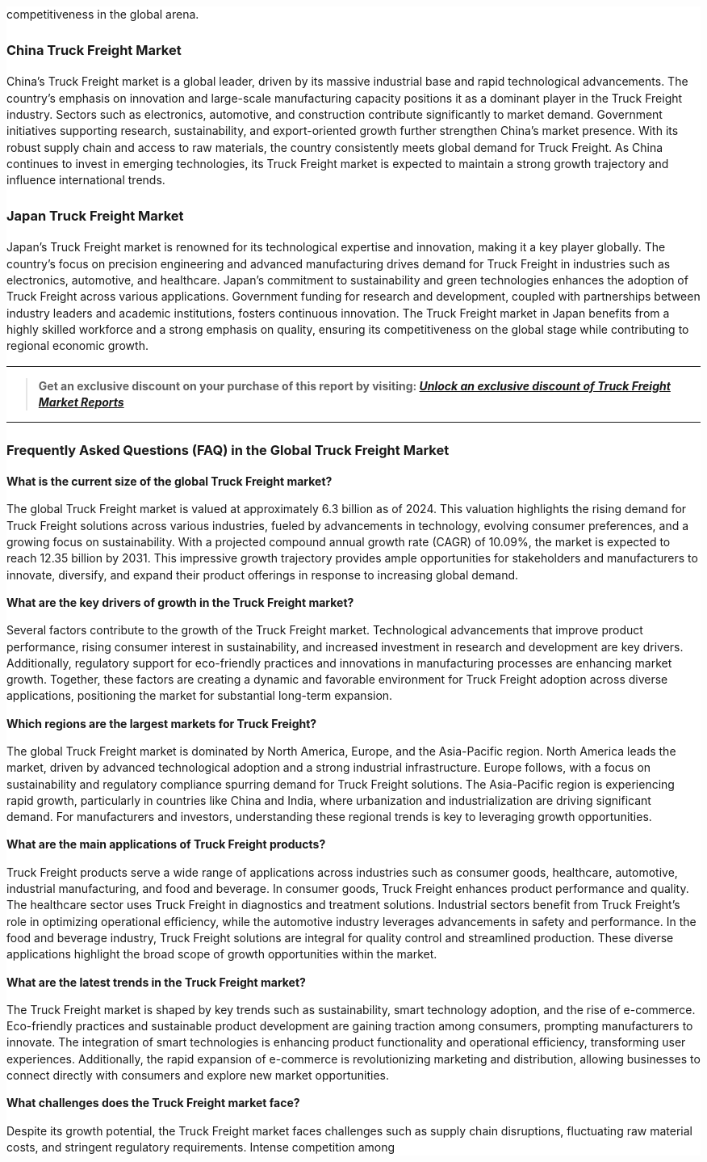 competitiveness in the global arena.</p><h3>China Truck Freight Market</h3><p>China&rsquo;s Truck Freight market is a global leader, driven by its massive industrial base and rapid technological advancements. The country&rsquo;s emphasis on innovation and large-scale manufacturing capacity positions it as a dominant player in the Truck Freight industry. Sectors such as electronics, automotive, and construction contribute significantly to market demand. Government initiatives supporting research, sustainability, and export-oriented growth further strengthen China&rsquo;s market presence. With its robust supply chain and access to raw materials, the country consistently meets global demand for Truck Freight. As China continues to invest in emerging technologies, its Truck Freight market is expected to maintain a strong growth trajectory and influence international trends.</p><h3>Japan Truck Freight Market</h3><p>Japan&rsquo;s Truck Freight market is renowned for its technological expertise and innovation, making it a key player globally. The country&rsquo;s focus on precision engineering and advanced manufacturing drives demand for Truck Freight in industries such as electronics, automotive, and healthcare. Japan&rsquo;s commitment to sustainability and green technologies enhances the adoption of Truck Freight across various applications. Government funding for research and development, coupled with partnerships between industry leaders and academic institutions, fosters continuous innovation. The Truck Freight market in Japan benefits from a highly skilled workforce and a strong emphasis on quality, ensuring its competitiveness on the global stage while contributing to regional economic growth.</p><hr /><blockquote><p><strong>Get an exclusive discount on your purchase of this report by visiting: <em><a href="://marketresearchpulse.com/ask-for-discount/88679?utm_source=Github&amp;utm_medium=0112">Unlock an exclusive discount of Truck Freight Market Reports</a></em>&nbsp;</strong></p></blockquote><hr /><h3>Frequently Asked Questions (FAQ) in the Global Truck Freight Market</h3><p><strong>What is the current size of the global Truck Freight market?</strong></p><p>The global Truck Freight market is valued at approximately 6.3 billion as of 2024. This valuation highlights the rising demand for Truck Freight solutions across various industries, fueled by advancements in technology, evolving consumer preferences, and a growing focus on sustainability. With a projected compound annual growth rate (CAGR) of 10.09%, the market is expected to reach 12.35 billion by 2031. This impressive growth trajectory provides ample opportunities for stakeholders and manufacturers to innovate, diversify, and expand their product offerings in response to increasing global demand.</p><p><strong>What are the key drivers of growth in the Truck Freight market?</strong></p><p>Several factors contribute to the growth of the Truck Freight market. Technological advancements that improve product performance, rising consumer interest in sustainability, and increased investment in research and development are key drivers. Additionally, regulatory support for eco-friendly practices and innovations in manufacturing processes are enhancing market growth. Together, these factors are creating a dynamic and favorable environment for Truck Freight adoption across diverse applications, positioning the market for substantial long-term expansion.</p><p><strong>Which regions are the largest markets for Truck Freight?</strong></p><p>The global Truck Freight market is dominated by North America, Europe, and the Asia-Pacific region. North America leads the market, driven by advanced technological adoption and a strong industrial infrastructure. Europe follows, with a focus on sustainability and regulatory compliance spurring demand for Truck Freight solutions. The Asia-Pacific region is experiencing rapid growth, particularly in countries like China and India, where urbanization and industrialization are driving significant demand. For manufacturers and investors, understanding these regional trends is key to leveraging growth opportunities.</p><p><strong>What are the main applications of Truck Freight products?</strong></p><p>Truck Freight products serve a wide range of applications across industries such as consumer goods, healthcare, automotive, industrial manufacturing, and food and beverage. In consumer goods, Truck Freight enhances product performance and quality. The healthcare sector uses Truck Freight in diagnostics and treatment solutions. Industrial sectors benefit from Truck Freight&rsquo;s role in optimizing operational efficiency, while the automotive industry leverages advancements in safety and performance. In the food and beverage industry, Truck Freight solutions are integral for quality control and streamlined production. These diverse applications highlight the broad scope of growth opportunities within the market.</p><p><strong>What are the latest trends in the Truck Freight market?</strong></p><p>The Truck Freight market is shaped by key trends such as sustainability, smart technology adoption, and the rise of e-commerce. Eco-friendly practices and sustainable product development are gaining traction among consumers, prompting manufacturers to innovate. The integration of smart technologies is enhancing product functionality and operational efficiency, transforming user experiences. Additionally, the rapid expansion of e-commerce is revolutionizing marketing and distribution, allowing businesses to connect directly with consumers and explore new market opportunities.</p><p><strong>What challenges does the Truck Freight market face?</strong></p><p>Despite its growth potential, the Truck Freight market faces challenges such as supply chain disruptions, fluctuating raw material costs, and stringent regulatory requirements. Intense competition among